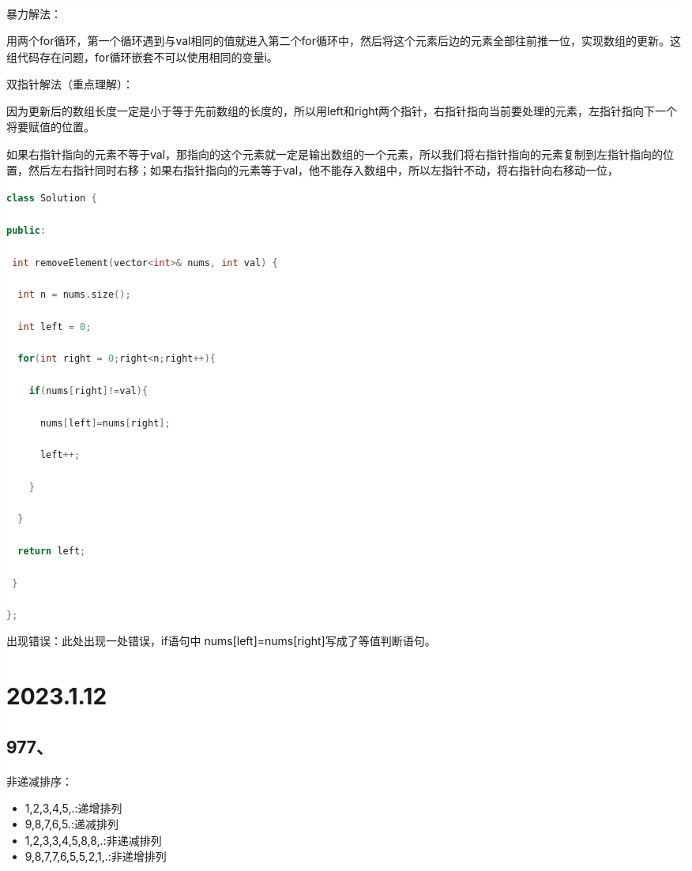 暴力解法：

用两个for循环，第一个循环遇到与val相同的值就进入第二个for循环中，然后将这个元素后边的元素全部往前推一位，实现数组的更新。这组代码存在问题，for循环嵌套不可以使用相同的变量i。

双指针解法（重点理解）：

因为更新后的数组长度一定是小于等于先前数组的长度的，所以用left和right两个指针，右指针指向当前要处理的元素，左指针指向下一个将要赋值的位置。

如果右指针指向的元素不等于val，那指向的这个元素就一定是输出数组的一个元素，所以我们将右指针指向的元素复制到左指针指向的位置，然后左右指针同时右移；如果右指针指向的元素等于val，他不能存入数组中，所以左指针不动，将右指针向右移动一位，

```c++
class Solution {

public:

 int removeElement(vector<int>& nums, int val) {

  int n = nums.size();

  int left = 0;

  for(int right = 0;right<n;right++){

    if(nums[right]!=val){

      nums[left]=nums[right];

      left++;

    }

  }

  return left;

 }

};
```

出现错误：此处出现一处错误，if语句中 nums[left]=nums[right]写成了等值判断语句。

# 2023.1.12

## 977、

非递减排序：

- 1,2,3,4,5,.:递增排列
- 9,8,7,6,5.:递减排列
- 1,2,3,3,4,5,8,8,.:非递减排列
- 9,8,7,7,6,5,5,2,1,.:非递增排列
